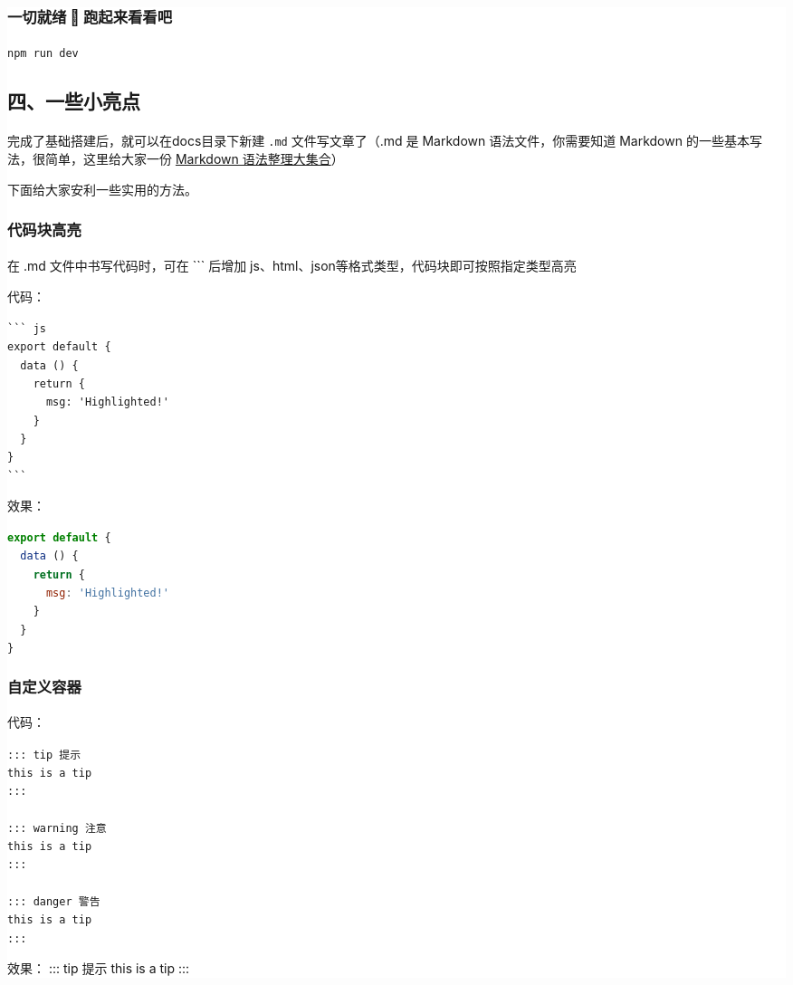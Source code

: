 ### 一切就绪 :tada: 跑起来看看吧

    npm run dev

## 四、一些小亮点
完成了基础搭建后，就可以在docs目录下新建 `.md` 文件写文章了（.md 是 Markdown 语法文件，你需要知道 Markdown 的一些基本写法，很简单，这里给大家一份 [Markdown 语法整理大集合](https://www.jianshu.com/p/b03a8d7b1719)）

下面给大家安利一些实用的方法。

### 代码块高亮
在 .md 文件中书写代码时，可在 \`\`\` 后增加 js、html、json等格式类型，代码块即可按照指定类型高亮

代码：

<pre class="language-text"><code>``` js
export default {
  data () {
    return {
      msg: 'Highlighted!'
    }
  }
}
```</code></pre>

效果：
``` js
export default {
  data () {
    return {
      msg: 'Highlighted!'
    }
  }
}
```

### 自定义容器

代码：

    ::: tip 提示
    this is a tip
    :::

    ::: warning 注意
    this is a tip
    :::

    ::: danger 警告
    this is a tip
    :::

效果：
::: tip 提示
this is a tip
:::
